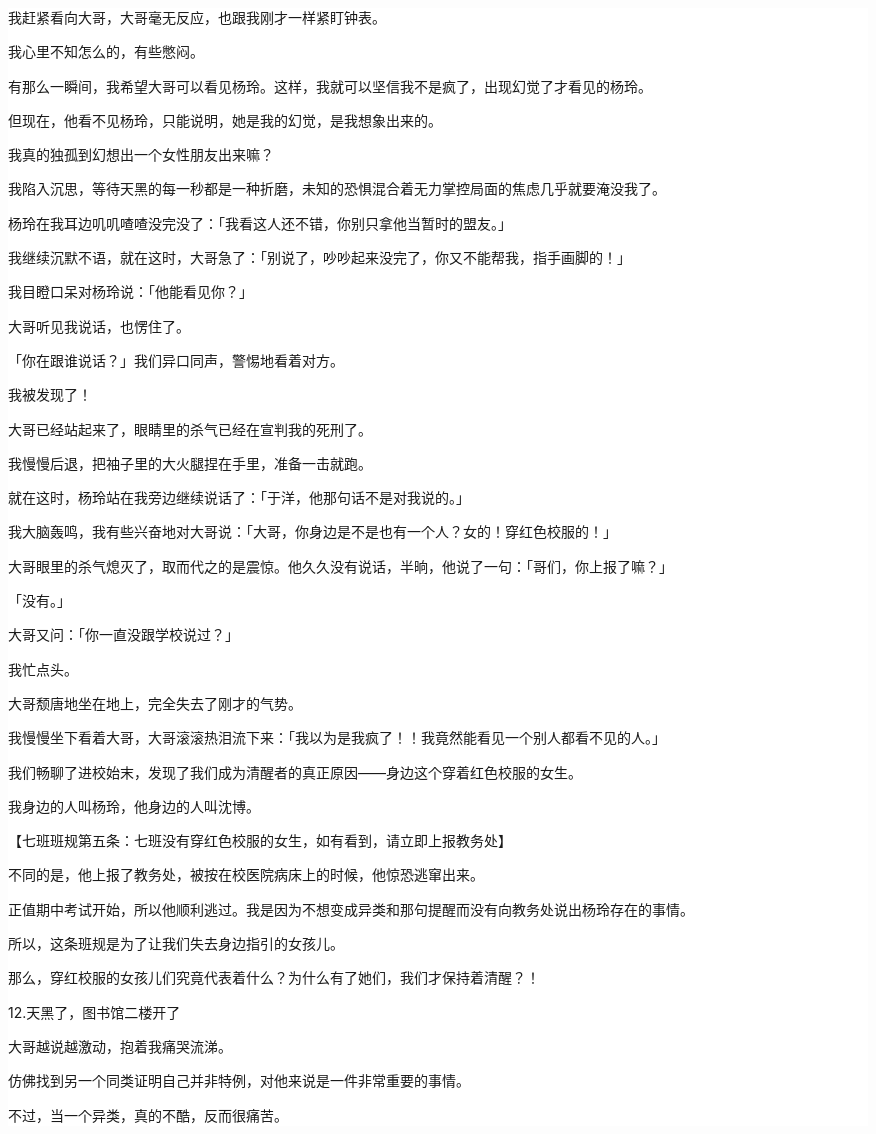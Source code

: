 我赶紧看向大哥，大哥毫无反应，也跟我刚才一样紧盯钟表。

我心里不知怎么的，有些憋闷。

有那么一瞬间，我希望大哥可以看见杨玲。这样，我就可以坚信我不是疯了，出现幻觉了才看见的杨玲。

但现在，他看不见杨玲，只能说明，她是我的幻觉，是我想象出来的。

我真的独孤到幻想出一个女性朋友出来嘛？

我陷入沉思，等待天黑的每一秒都是一种折磨，未知的恐惧混合着无力掌控局面的焦虑几乎就要淹没我了。

杨玲在我耳边叽叽喳喳没完没了：「我看这人还不错，你别只拿他当暂时的盟友。」

我继续沉默不语，就在这时，大哥急了：「别说了，吵吵起来没完了，你又不能帮我，指手画脚的！」

我目瞪口呆对杨玲说：「他能看见你？」

大哥听见我说话，也愣住了。

「你在跟谁说话？」我们异口同声，警惕地看着对方。

我被发现了！

大哥已经站起来了，眼睛里的杀气已经在宣判我的死刑了。

我慢慢后退，把袖子里的大火腿捏在手里，准备一击就跑。

就在这时，杨玲站在我旁边继续说话了：「于洋，他那句话不是对我说的。」

我大脑轰鸣，我有些兴奋地对大哥说：「大哥，你身边是不是也有一个人？女的！穿红色校服的！」

大哥眼里的杀气熄灭了，取而代之的是震惊。他久久没有说话，半晌，他说了一句：「哥们，你上报了嘛？」

「没有。」

大哥又问：「你一直没跟学校说过？」

我忙点头。

大哥颓唐地坐在地上，完全失去了刚才的气势。

我慢慢坐下看着大哥，大哥滚滚热泪流下来：「我以为是我疯了！！我竟然能看见一个别人都看不见的人。」

我们畅聊了进校始末，发现了我们成为清醒者的真正原因——身边这个穿着红色校服的女生。

我身边的人叫杨玲，他身边的人叫沈博。

【七班班规第五条：七班没有穿红色校服的女生，如有看到，请立即上报教务处】

不同的是，他上报了教务处，被按在校医院病床上的时候，他惊恐逃窜出来。

正值期中考试开始，所以他顺利逃过。我是因为不想变成异类和那句提醒而没有向教务处说出杨玲存在的事情。

所以，这条班规是为了让我们失去身边指引的女孩儿。

那么，穿红校服的女孩儿们究竟代表着什么？为什么有了她们，我们才保持着清醒？！

12.天黑了，图书馆二楼开了

大哥越说越激动，抱着我痛哭流涕。

仿佛找到另一个同类证明自己并非特例，对他来说是一件非常重要的事情。

不过，当一个异类，真的不酷，反而很痛苦。
